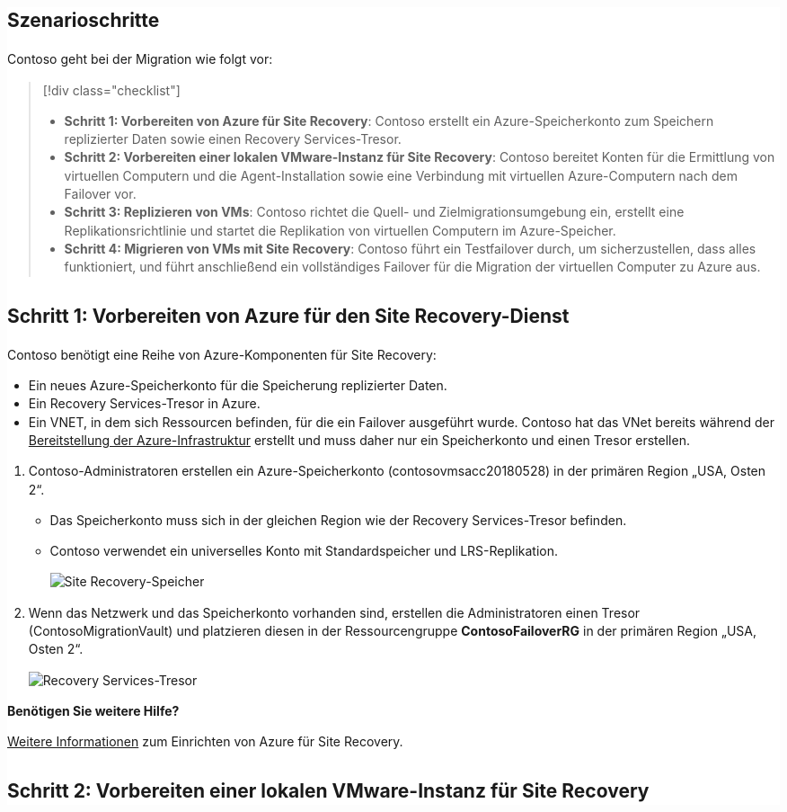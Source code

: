
## <a name="scenario-steps"></a>Szenarioschritte

Contoso geht bei der Migration wie folgt vor:

> [!div class="checklist"]
> * **Schritt 1: Vorbereiten von Azure für Site Recovery**: Contoso erstellt ein Azure-Speicherkonto zum Speichern replizierter Daten sowie einen Recovery Services-Tresor.
> * **Schritt 2: Vorbereiten einer lokalen VMware-Instanz für Site Recovery**: Contoso bereitet Konten für die Ermittlung von virtuellen Computern und die Agent-Installation sowie eine Verbindung mit virtuellen Azure-Computern nach dem Failover vor.
> * **Schritt 3: Replizieren von VMs**: Contoso richtet die Quell- und Zielmigrationsumgebung ein, erstellt eine Replikationsrichtlinie und startet die Replikation von virtuellen Computern im Azure-Speicher.
> * **Schritt 4: Migrieren von VMs mit Site Recovery**: Contoso führt ein Testfailover durch, um sicherzustellen, dass alles funktioniert, und führt anschließend ein vollständiges Failover für die Migration der virtuellen Computer zu Azure aus.


## <a name="step-1-prepare-azure-for-the-site-recovery-service"></a>Schritt 1: Vorbereiten von Azure für den Site Recovery-Dienst

Contoso benötigt eine Reihe von Azure-Komponenten für Site Recovery:

- Ein neues Azure-Speicherkonto für die Speicherung replizierter Daten. 
- Ein Recovery Services-Tresor in Azure.
- Ein VNET, in dem sich Ressourcen befinden, für die ein Failover ausgeführt wurde. Contoso hat das VNet bereits während der [Bereitstellung der Azure-Infrastruktur](contoso-migration-infrastructure.md) erstellt und muss daher nur ein Speicherkonto und einen Tresor erstellen.

1. Contoso-Administratoren erstellen ein Azure-Speicherkonto (contosovmsacc20180528) in der primären Region „USA, Osten 2“.

    - Das Speicherkonto muss sich in der gleichen Region wie der Recovery Services-Tresor befinden.
    - Contoso verwendet ein universelles Konto mit Standardspeicher und LRS-Replikation.

      ![Site Recovery-Speicher](./media/contoso-migration-rehost-linux-vm/asr-storage.png)

2. Wenn das Netzwerk und das Speicherkonto vorhanden sind, erstellen die Administratoren einen Tresor (ContosoMigrationVault) und platzieren diesen in der Ressourcengruppe **ContosoFailoverRG** in der primären Region „USA, Osten 2“.

    ![Recovery Services-Tresor](./media/contoso-migration-rehost-linux-vm/asr-vault.png)


**Benötigen Sie weitere Hilfe?**

[Weitere Informationen](https://docs.microsoft.com/azure/site-recovery/tutorial-prepare-azure) zum Einrichten von Azure für Site Recovery.


## <a name="step-2-prepare-on-premises-vmware-for-site-recovery"></a>Schritt 2: Vorbereiten einer lokalen VMware-Instanz für Site Recovery
